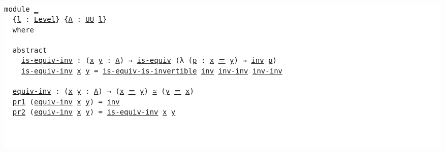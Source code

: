 <pre class="Agda"><a id="1792" class="Keyword">module</a> <a id="1799" href="foundation.identity-types.html#1799" class="Module">_</a>
  <a id="1803" class="Symbol">{</a><a id="1804" href="foundation.identity-types.html#1804" class="Bound">l</a> <a id="1806" class="Symbol">:</a> <a id="1808" href="Agda.Primitive.html#742" class="Postulate">Level</a><a id="1813" class="Symbol">}</a> <a id="1815" class="Symbol">{</a><a id="1816" href="foundation.identity-types.html#1816" class="Bound">A</a> <a id="1818" class="Symbol">:</a> <a id="1820" href="Agda.Primitive.html#388" class="Primitive">UU</a> <a id="1823" href="foundation.identity-types.html#1804" class="Bound">l</a><a id="1824" class="Symbol">}</a>
  <a id="1828" class="Keyword">where</a>

  <a id="1837" class="Keyword">abstract</a>
    <a id="1850" href="foundation.identity-types.html#1850" class="Function">is-equiv-inv</a> <a id="1863" class="Symbol">:</a> <a id="1865" class="Symbol">(</a><a id="1866" href="foundation.identity-types.html#1866" class="Bound">x</a> <a id="1868" href="foundation.identity-types.html#1868" class="Bound">y</a> <a id="1870" class="Symbol">:</a> <a id="1872" href="foundation.identity-types.html#1816" class="Bound">A</a><a id="1873" class="Symbol">)</a> <a id="1875" class="Symbol">→</a> <a id="1877" href="foundation-core.equivalences.html#1647" class="Function">is-equiv</a> <a id="1886" class="Symbol">(λ</a> <a id="1889" class="Symbol">(</a><a id="1890" href="foundation.identity-types.html#1890" class="Bound">p</a> <a id="1892" class="Symbol">:</a> <a id="1894" href="foundation.identity-types.html#1866" class="Bound">x</a> <a id="1896" href="foundation-core.identity-types.html#1953" class="Function Operator">＝</a> <a id="1898" href="foundation.identity-types.html#1868" class="Bound">y</a><a id="1899" class="Symbol">)</a> <a id="1901" class="Symbol">→</a> <a id="1903" href="foundation-core.identity-types.html#3206" class="Function">inv</a> <a id="1907" href="foundation.identity-types.html#1890" class="Bound">p</a><a id="1908" class="Symbol">)</a>
    <a id="1914" href="foundation.identity-types.html#1850" class="Function">is-equiv-inv</a> <a id="1927" href="foundation.identity-types.html#1927" class="Bound">x</a> <a id="1929" href="foundation.identity-types.html#1929" class="Bound">y</a> <a id="1931" class="Symbol">=</a> <a id="1933" href="foundation-core.equivalences.html#5122" class="Function">is-equiv-is-invertible</a> <a id="1956" href="foundation-core.identity-types.html#3206" class="Function">inv</a> <a id="1960" href="foundation-core.identity-types.html#3789" class="Function">inv-inv</a> <a id="1968" href="foundation-core.identity-types.html#3789" class="Function">inv-inv</a>

  <a id="1979" href="foundation.identity-types.html#1979" class="Function">equiv-inv</a> <a id="1989" class="Symbol">:</a> <a id="1991" class="Symbol">(</a><a id="1992" href="foundation.identity-types.html#1992" class="Bound">x</a> <a id="1994" href="foundation.identity-types.html#1994" class="Bound">y</a> <a id="1996" class="Symbol">:</a> <a id="1998" href="foundation.identity-types.html#1816" class="Bound">A</a><a id="1999" class="Symbol">)</a> <a id="2001" class="Symbol">→</a> <a id="2003" class="Symbol">(</a><a id="2004" href="foundation.identity-types.html#1992" class="Bound">x</a> <a id="2006" href="foundation-core.identity-types.html#1953" class="Function Operator">＝</a> <a id="2008" href="foundation.identity-types.html#1994" class="Bound">y</a><a id="2009" class="Symbol">)</a> <a id="2011" href="foundation-core.equivalences.html#2669" class="Function Operator">≃</a> <a id="2013" class="Symbol">(</a><a id="2014" href="foundation.identity-types.html#1994" class="Bound">y</a> <a id="2016" href="foundation-core.identity-types.html#1953" class="Function Operator">＝</a> <a id="2018" href="foundation.identity-types.html#1992" class="Bound">x</a><a id="2019" class="Symbol">)</a>
  <a id="2023" href="foundation.dependent-pair-types.html#603" class="Field">pr1</a> <a id="2027" class="Symbol">(</a><a id="2028" href="foundation.identity-types.html#1979" class="Function">equiv-inv</a> <a id="2038" href="foundation.identity-types.html#2038" class="Bound">x</a> <a id="2040" href="foundation.identity-types.html#2040" class="Bound">y</a><a id="2041" class="Symbol">)</a> <a id="2043" class="Symbol">=</a> <a id="2045" href="foundation-core.identity-types.html#3206" class="Function">inv</a>
  <a id="2051" href="foundation.dependent-pair-types.html#615" class="Field">pr2</a> <a id="2055" class="Symbol">(</a><a id="2056" href="foundation.identity-types.html#1979" class="Function">equiv-inv</a> <a id="2066" href="foundation.identity-types.html#2066" class="Bound">x</a> <a id="2068" href="foundation.identity-types.html#2068" class="Bound">y</a><a id="2069" class="Symbol">)</a> <a id="2071" class="Symbol">=</a> <a id="2073" href="foundation.identity-types.html#1850" class="Function">is-equiv-inv</a> <a id="2086" href="foundation.identity-types.html#2066" class="Bound">x</a> <a id="2088" href="foundation.identity-types.html#2068" class="Bound">y</a>
